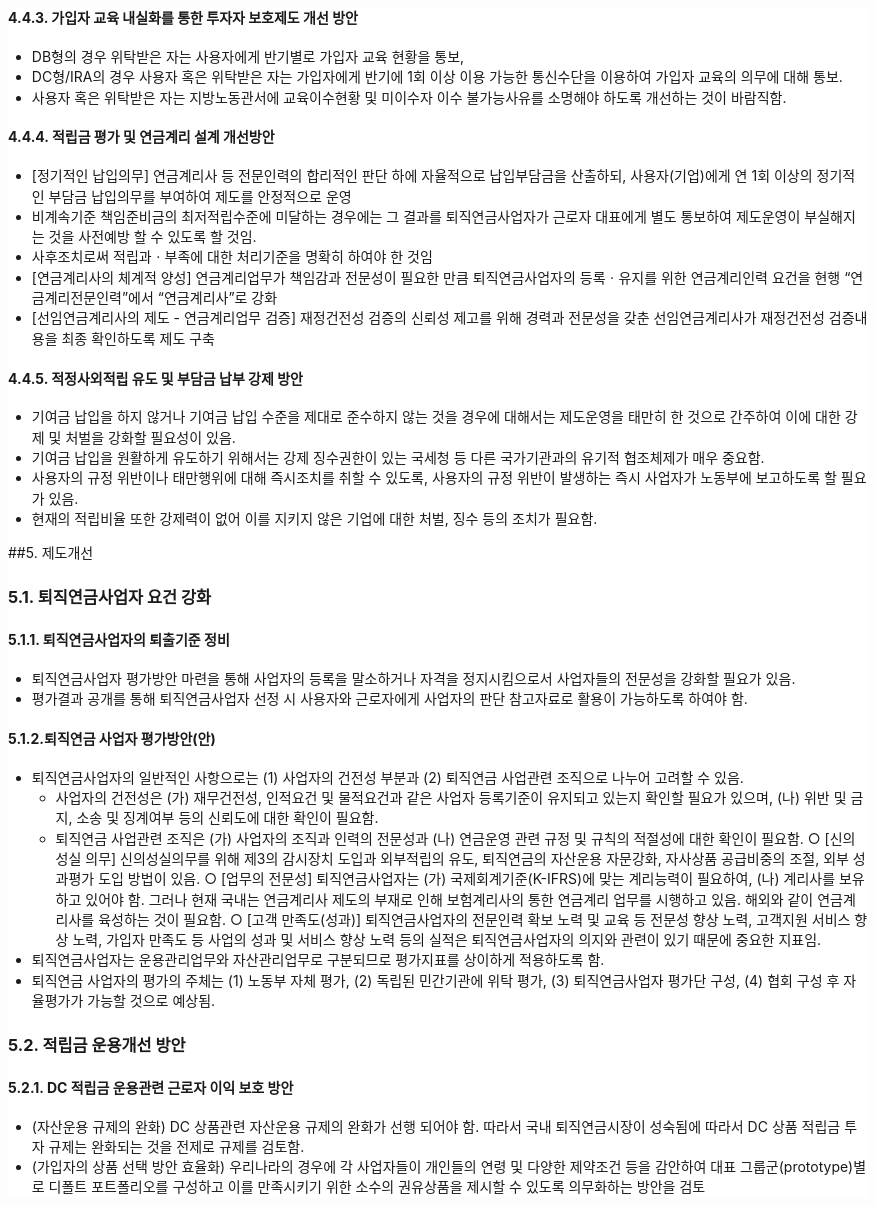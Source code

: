 #### 4.4.3. 가입자 교육 내실화를 통한 투자자 보호제도 개선 방안

-  DB형의 경우 위탁받은 자는 사용자에게 반기별로 가입자 교육 현황을 통보, 
- DC형/IRA의 경우 사용자 혹은 위탁받은 자는 가입자에게 반기에 1회 이상 이용 가능한 통신수단을 이용하여 가입자 교육의 의무에 대해 통보.
- 사용자 혹은 위탁받은 자는 지방노동관서에 교육이수현황 및 미이수자 이수 불가능사유를 소명해야 하도록 개선하는 것이 바람직함.

#### 4.4.4. 적립금 평가 및 연금계리 설계 개선방안

- [정기적인 납입의무]  연금계리사 등 전문인력의 합리적인 판단 하에 자율적으로 납입부담금을 산출하되, 사용자(기업)에게 연 1회 이상의 정기적인 부담금 납입의무를 부여하여 제도를 안정적으로 운영
-   비계속기준 책임준비금의 최저적립수준에 미달하는 경우에는 그 결과를 퇴직연금사업자가 근로자 대표에게 별도 통보하여 제도운영이 부실해지는 것을 사전예방 할 수 있도록 할 것임. 
- 사후조치로써 적립과ㆍ부족에 대한 처리기준을 명확히 하여야 한 것임
- [연금계리사의 체계적 양성]  연금계리업무가 책임감과 전문성이 필요한 만큼 퇴직연금사업자의 등록ㆍ유지를 위한 연금계리인력 요건을 현행 “연금계리전문인력”에서 “연금계리사”로 강화
- [선임연금계리사의 제도 - 연금계리업무 검증]  재정건전성 검증의 신뢰성 제고를 위해 경력과 전문성을 갖춘 선임연금계리사가 재정건전성 검증내용을 최종 확인하도록 제도 구축

#### 4.4.5. 적정사외적립 유도 및 부담금 납부 강제 방안

- 기여금 납입을 하지 않거나 기여금 납입 수준을 제대로 준수하지 않는 것을 경우에 대해서는 제도운영을 태만히 한 것으로 간주하여 이에 대한 강제 및 처벌을 강화할 필요성이 있음. 
- 기여금 납입을 원활하게 유도하기 위해서는 강제 징수권한이 있는 국세청 등 다른 국가기관과의 유기적 협조체제가 매우 중요함. 
- 사용자의 규정 위반이나 태만행위에 대해 즉시조치를 취할 수 있도록,  사용자의 규정 위반이 발생하는 즉시 사업자가 노동부에 보고하도록 할 필요가 있음.
- 현재의 적립비율 또한 강제력이 없어 이를 지키지 않은 기업에 대한 처벌, 징수 등의 조치가 필요함.

##5. 제도개선

### 5.1. 퇴직연금사업자 요건 강화

#### 5.1.1. 퇴직연금사업자의 퇴출기준 정비

- 퇴직연금사업자 평가방안 마련을 통해 사업자의 등록을 말소하거나 자격을 정지시킴으로서 사업자들의 전문성을 강화할 필요가 있음. 
- 평가결과 공개를 통해 퇴직연금사업자 선정 시 사용자와 근로자에게 사업자의 판단 참고자료로 활용이 가능하도록 하여야 함.

#### 5.1.2.퇴직연금 사업자 평가방안(안)

- 퇴직연금사업자의 일반적인 사항으로는 (1) 사업자의 건전성 부분과 (2) 퇴직연금 사업관련 조직으로 나누어 고려할 수 있음. 
  - 사업자의 건전성은 (가) 재무건전성, 인적요건 및 물적요건과 같은 사업자 등록기준이 유지되고 있는지 확인할 필요가 있으며, (나) 위반 및 금지, 소송 및 징계여부 등의 신뢰도에 대한 확인이 필요함. 
  - 퇴직연금 사업관련 조직은 (가) 사업자의 조직과 인력의 전문성과 (나) 연금운영 관련 규정 및 규칙의 적절성에 대한 확인이 필요함.
○ [신의성실 의무]  신의성실의무를 위해 제3의 감시장치 도입과 외부적립의 유도, 퇴직연금의 자산운용 자문강화, 자사상품 공급비중의 조절, 외부 성과평가 도입 방법이 있음.
○ [업무의 전문성]  퇴직연금사업자는 (가) 국제회계기준(K-IFRS)에 맞는 계리능력이 필요하여, (나) 계리사를 보유하고 있어야 함. 그러나 현재 국내는 연금계리사 제도의 부재로 인해 보험계리사의 통한 연금계리 업무를 시행하고 있음. 해외와 같이 연금계리사를 육성하는 것이 필요함. 
○ [고객 만족도(성과)]  퇴직연금사업자의 전문인력 확보 노력 및 교육 등 전문성 향상 노력, 고객지원 서비스 향상 노력, 가입자 만족도 등 사업의 성과 및 서비스 향상 노력 등의 실적은 퇴직연금사업자의 의지와 관련이 있기 때문에 중요한 지표임.
-  퇴직연금사업자는 운용관리업무와 자산관리업무로 구분되므로 평가지표를 상이하게 적용하도록 함. 
- 퇴직연금 사업자의 평가의 주체는 (1) 노동부 자체 평가, (2) 독립된 민간기관에 위탁 평가, (3) 퇴직연금사업자 평가단 구성, (4) 협회 구성 후 자율평가가 가능할 것으로 예상됨.

### 5.2. 적립금 운용개선 방안 

#### 5.2.1. DC 적립금 운용관련 근로자 이익 보호 방안

- (자산운용 규제의 완화) DC 상품관련 자산운용 규제의 완화가 선행 되어야 함.  따라서 국내 퇴직연금시장이 성숙됨에 따라서 DC 상품 적립금 투자 규제는 완화되는 것을 전제로 규제를 검토함.
- (가입자의 상품 선택 방안 효율화) 우리나라의 경우에 각 사업자들이 개인들의 연령 및 다양한 제약조건 등을 감안하여 대표 그룹군(prototype)별로 디폴트 포트폴리오를 구성하고 이를 만족시키기 위한 소수의 권유상품을 제시할 수 있도록 의무화하는 방안을 검토
